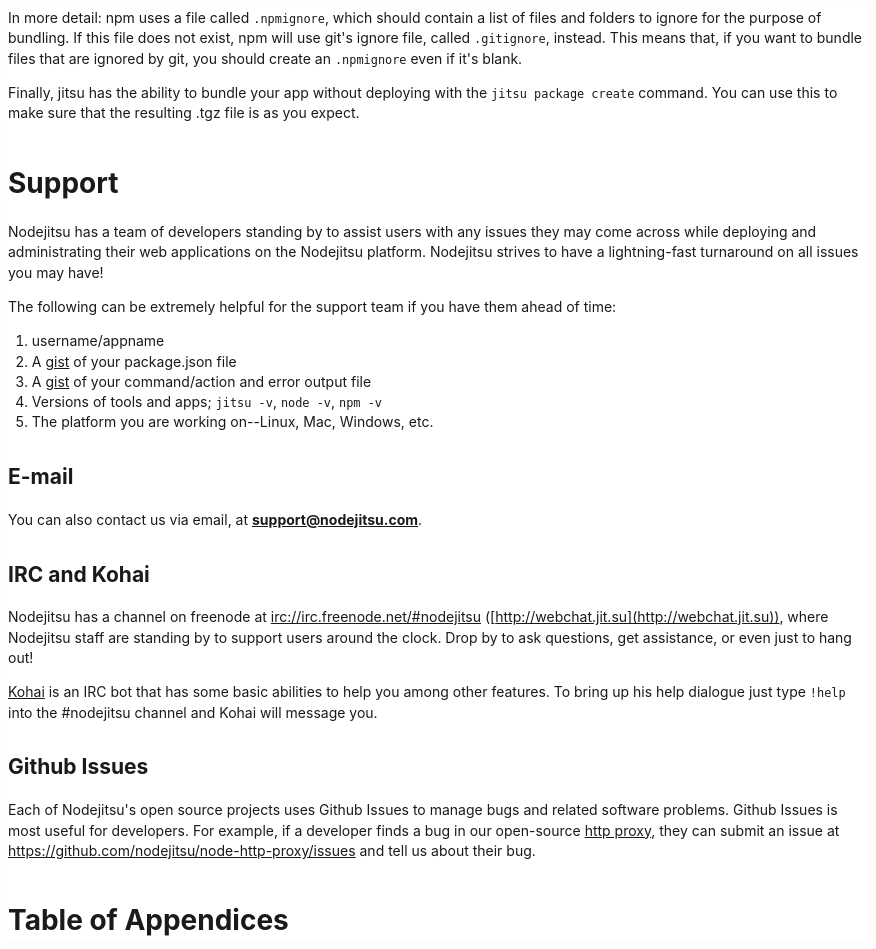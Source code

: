 In more detail: npm uses a file called `.npmignore`, which should contain a list of files and folders to ignore for the purpose of bundling. If this file does not exist, npm will use git's ignore file, called `.gitignore`, instead. This means that, if you want to bundle files that are ignored by git, you should create an `.npmignore` even if it's blank.

Finally, jitsu has the ability to bundle your app without deploying with the `jitsu package create` command. You can use this to make sure that the resulting .tgz file is as you expect.

# Support
<a name='support'></a>

Nodejitsu has a team of developers standing by to assist users with any issues
they may come across while deploying and administrating their web applications
on the Nodejitsu platform. Nodejitsu strives to have a lightning-fast
turnaround on all issues you may have!

The following can be extremely helpful for the support team if you have them ahead of time:

1. username/appname
1. A [gist](https://gist.github.com/) of your package.json file
1. A [gist](https://gist.github.com/) of your command/action and error output file
1. Versions of tools and apps; `jitsu -v`, `node -v`, `npm -v`
1. The platform you are working on--Linux, Mac, Windows, etc.

## E-mail

You can also contact us via email, at
**[support@nodejitsu.com](email:support@nodejitsu.com)**.

## IRC and Kohai

Nodejitsu has a channel on freenode at
<a href="irc://irc.freenode.net/#nodejitsu">irc://irc.freenode.net/#nodejitsu</a>
([http://webchat.jit.su](http://webchat.jit.su)), where Nodejitsu
staff are standing by to support users around the clock. Drop by to ask
questions, get assistance, or even just to hang out!

[Kohai](https://github.com/nodejitsu/kohai) is an IRC bot that has some basic abilities
to help you among other features. To bring up his help dialogue just type `!help` into
the #nodejitsu channel and Kohai will message you.

## Github Issues

Each of Nodejitsu's open source projects uses Github Issues to manage bugs and
related software problems. Github Issues is most useful for developers. For
example, if a developer finds a bug in our open-source
[http proxy](https://github.com/nodejitsu/node-http-proxy), they can submit an
issue at <https://github.com/nodejitsu/node-http-proxy/issues> and tell us about
their bug.
# Table of Appendices
<a name="apx"></a>
